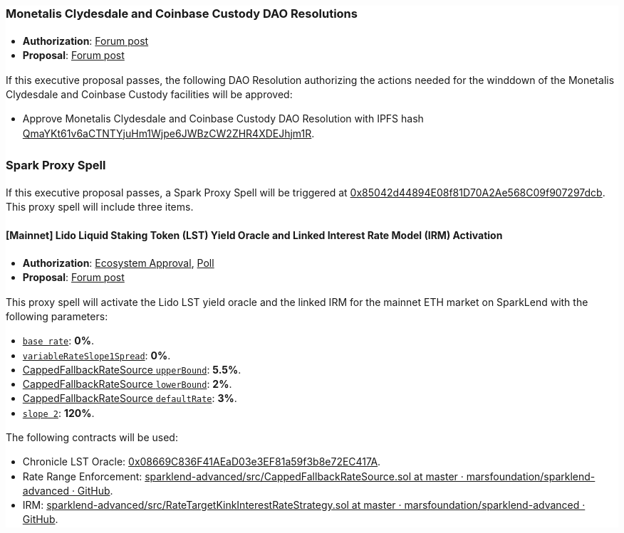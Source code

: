 ### Monetalis Clydesdale and Coinbase Custody DAO Resolutions

- **Authorization**: [Forum post](https://forum.makerdao.com/t/clydesdale-vault-hq/17923/95)
- **Proposal**: [Forum post](http://forum.makerdao.com/t/clydesdale-vault-hq/17923/88)

If this executive proposal passes, the following DAO Resolution authorizing the actions needed for the winddown of the Monetalis Clydesdale and Coinbase Custody facilities will be approved:

- Approve Monetalis Clydesdale and Coinbase Custody DAO Resolution with IPFS hash [QmaYKt61v6aCTNTYjuHm1Wjpe6JWBzCW2ZHR4XDEJhjm1R](https://ipfs.io/ipfs/QmaYKt61v6aCTNTYjuHm1Wjpe6JWBzCW2ZHR4XDEJhjm1R).

### Spark Proxy Spell

If this executive proposal passes, a Spark Proxy Spell will be triggered at [0x85042d44894E08f81D70A2Ae568C09f907297dcb](https://etherscan.io/address/0x85042d44894E08f81D70A2Ae568C09f907297dcb). This proxy spell will include three items.


#### [Mainnet] Lido Liquid Staking Token (LST) Yield Oracle and Linked Interest Rate Model (IRM) Activation

- **Authorization**: [Ecosystem Approval](https://forum.makerdao.com/t/jul-27-2024-proposed-changes-to-spark-for-upcoming-spell/24755/3), [Poll](https://vote.makerdao.com/polling/QmdFCRfK)
- **Proposal**: [Forum post](https://forum.makerdao.com/t/jul-27-2024-proposed-changes-to-spark-for-upcoming-spell/24755)

This proxy spell will activate the Lido LST yield oracle and the linked IRM for the mainnet ETH market on SparkLend with the following parameters:

- [`base rate`](https://docs.aave.com/risk/liquidity-risk/borrow-interest-rate#variable-interest-rate-model-parameters): **0%**.
- [`variableRateSlope1Spread`](https://docs.aave.com/risk/liquidity-risk/borrow-interest-rate#variable-interest-rate-model-parameters): **0%**.
- [CappedFallbackRateSource `upperBound`](https://github.com/marsfoundation/sparklend-advanced?tab=readme-ov-file#rate-sources): **5.5%**.
- [CappedFallbackRateSource `lowerBound`](https://github.com/marsfoundation/sparklend-advanced?tab=readme-ov-file#rate-sources): **2%**.
- [CappedFallbackRateSource `defaultRate`](https://github.com/marsfoundation/sparklend-advanced?tab=readme-ov-file#rate-sources): **3%**.
- [`slope 2`](https://docs.aave.com/risk/liquidity-risk/borrow-interest-rate#variable-interest-rate-model-parameters): **120%**.

The following contracts will be used:

- Chronicle LST Oracle: [0x08669C836F41AEaD03e3EF81a59f3b8e72EC417A](https://etherscan.io/address/0x08669C836F41AEaD03e3EF81a59f3b8e72EC417A).
- Rate Range Enforcement: [sparklend-advanced/src/CappedFallbackRateSource.sol at master · marsfoundation/sparklend-advanced · GitHub](https://github.com/marsfoundation/sparklend-advanced/blob/master/src/CappedFallbackRateSource.sol).
- IRM: [sparklend-advanced/src/RateTargetKinkInterestRateStrategy.sol at master · marsfoundation/sparklend-advanced · GitHub](https://github.com/marsfoundation/sparklend-advanced/blob/master/src/RateTargetKinkInterestRateStrategy.sol).
